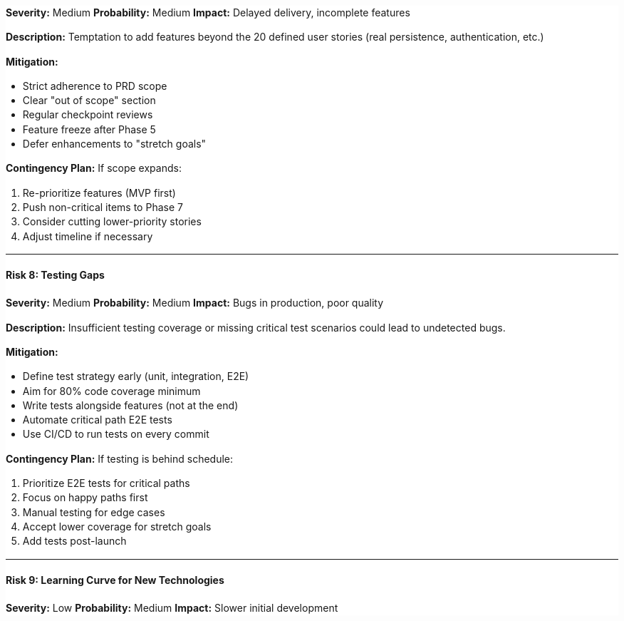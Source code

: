 **Severity:** Medium
**Probability:** Medium
**Impact:** Delayed delivery, incomplete features

**Description:**
Temptation to add features beyond the 20 defined user stories (real persistence, authentication, etc.)

**Mitigation:**
- Strict adherence to PRD scope
- Clear "out of scope" section
- Regular checkpoint reviews
- Feature freeze after Phase 5
- Defer enhancements to "stretch goals"

**Contingency Plan:**
If scope expands:
1. Re-prioritize features (MVP first)
2. Push non-critical items to Phase 7
3. Consider cutting lower-priority stories
4. Adjust timeline if necessary

---

#### Risk 8: Testing Gaps

**Severity:** Medium
**Probability:** Medium
**Impact:** Bugs in production, poor quality

**Description:**
Insufficient testing coverage or missing critical test scenarios could lead to undetected bugs.

**Mitigation:**
- Define test strategy early (unit, integration, E2E)
- Aim for 80% code coverage minimum
- Write tests alongside features (not at the end)
- Automate critical path E2E tests
- Use CI/CD to run tests on every commit

**Contingency Plan:**
If testing is behind schedule:
1. Prioritize E2E tests for critical paths
2. Focus on happy paths first
3. Manual testing for edge cases
4. Accept lower coverage for stretch goals
5. Add tests post-launch

---

#### Risk 9: Learning Curve for New Technologies

**Severity:** Low
**Probability:** Medium
**Impact:** Slower initial development
